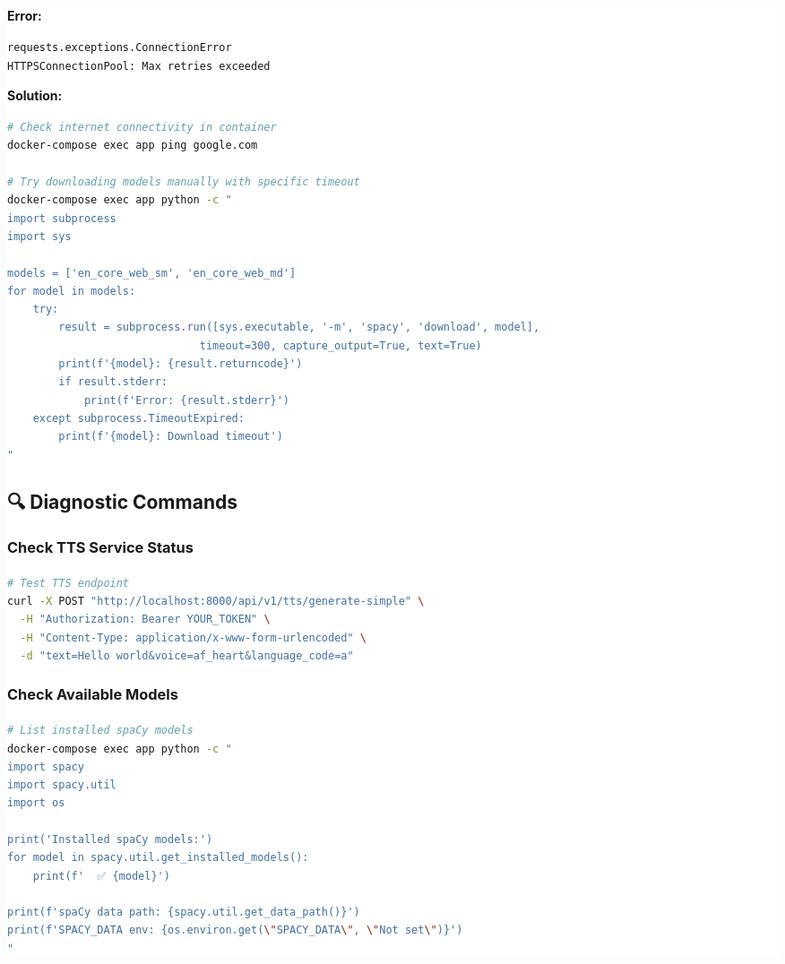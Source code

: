 **Error:**
```
requests.exceptions.ConnectionError
HTTPSConnectionPool: Max retries exceeded
```

**Solution:**
```bash
# Check internet connectivity in container
docker-compose exec app ping google.com

# Try downloading models manually with specific timeout
docker-compose exec app python -c "
import subprocess
import sys

models = ['en_core_web_sm', 'en_core_web_md']
for model in models:
    try:
        result = subprocess.run([sys.executable, '-m', 'spacy', 'download', model], 
                              timeout=300, capture_output=True, text=True)
        print(f'{model}: {result.returncode}')
        if result.stderr:
            print(f'Error: {result.stderr}')
    except subprocess.TimeoutExpired:
        print(f'{model}: Download timeout')
"
```

## 🔍 Diagnostic Commands

### Check TTS Service Status
```bash
# Test TTS endpoint
curl -X POST "http://localhost:8000/api/v1/tts/generate-simple" \
  -H "Authorization: Bearer YOUR_TOKEN" \
  -H "Content-Type: application/x-www-form-urlencoded" \
  -d "text=Hello world&voice=af_heart&language_code=a"
```

### Check Available Models
```bash
# List installed spaCy models
docker-compose exec app python -c "
import spacy
import spacy.util
import os

print('Installed spaCy models:')
for model in spacy.util.get_installed_models():
    print(f'  ✅ {model}')

print(f'spaCy data path: {spacy.util.get_data_path()}')
print(f'SPACY_DATA env: {os.environ.get(\"SPACY_DATA\", \"Not set\")}')
"
```
